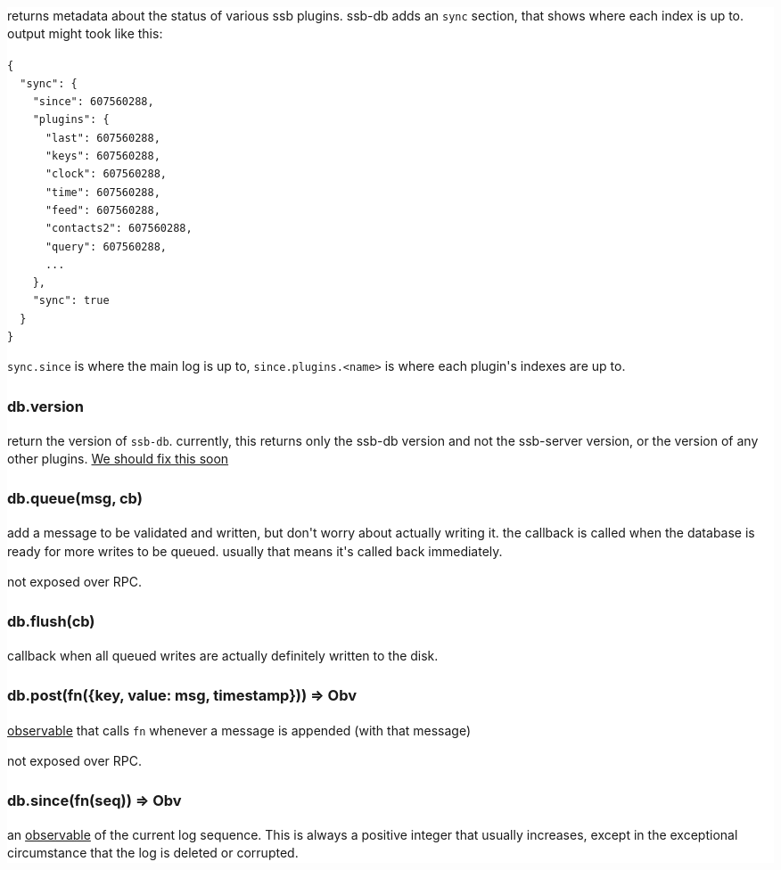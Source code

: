 returns metadata about the status of various ssb plugins. ssb-db adds an `sync` section,
that shows where each index is up to. output might took like this:

```
{
  "sync": {
    "since": 607560288,
    "plugins": {
      "last": 607560288,
      "keys": 607560288,
      "clock": 607560288,
      "time": 607560288,
      "feed": 607560288,
      "contacts2": 607560288,
      "query": 607560288,
      ...
    },
    "sync": true
  }
}
```

`sync.since` is where the main log is up to, `since.plugins.<name>` is where each
plugin's indexes are up to.

### db.version

return the version of `ssb-db`. currently, this returns only the ssb-db version and
not the ssb-server version, or the version of any other plugins. [We should fix this soon](https://github.com/ssbc/ssb-server/issues/648)

### db.queue(msg, cb)

add a message to be validated and written, but don't worry about actually writing it.
the callback is called when the database is ready for more writes to be queued.
usually that means it's called back immediately.

not exposed over RPC.

### db.flush(cb)

callback when all queued writes are actually definitely written to the disk.

### db.post(fn({key, value: msg, timestamp})) => Obv

[observable](https://github.com/dominictarr/obv) that calls `fn`
whenever a message is appended (with that message)

not exposed over RPC.

### db.since(fn(seq)) => Obv

an [observable](https://github.com/dominictarr/obv) of the current log sequence. This
is always a positive integer that usually increases, except in the exceptional circumstance
that the log is deleted or corrupted.

